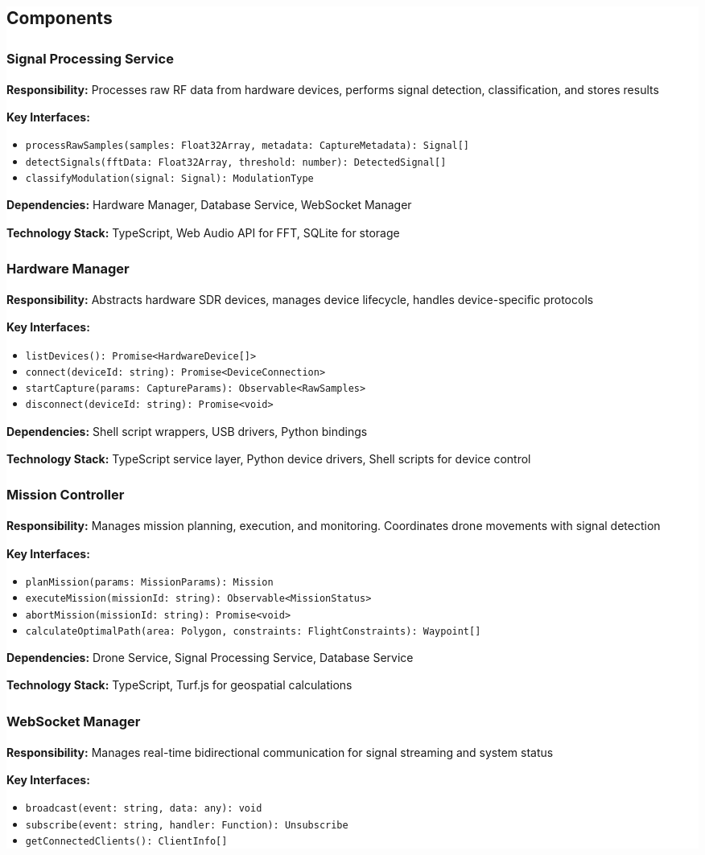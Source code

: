 ## Components

### Signal Processing Service

**Responsibility:** Processes raw RF data from hardware devices, performs signal detection, classification, and stores results

**Key Interfaces:**
- `processRawSamples(samples: Float32Array, metadata: CaptureMetadata): Signal[]`
- `detectSignals(fftData: Float32Array, threshold: number): DetectedSignal[]`
- `classifyModulation(signal: Signal): ModulationType`

**Dependencies:** Hardware Manager, Database Service, WebSocket Manager

**Technology Stack:** TypeScript, Web Audio API for FFT, SQLite for storage

### Hardware Manager

**Responsibility:** Abstracts hardware SDR devices, manages device lifecycle, handles device-specific protocols

**Key Interfaces:**
- `listDevices(): Promise<HardwareDevice[]>`
- `connect(deviceId: string): Promise<DeviceConnection>`
- `startCapture(params: CaptureParams): Observable<RawSamples>`
- `disconnect(deviceId: string): Promise<void>`

**Dependencies:** Shell script wrappers, USB drivers, Python bindings

**Technology Stack:** TypeScript service layer, Python device drivers, Shell scripts for device control

### Mission Controller

**Responsibility:** Manages mission planning, execution, and monitoring. Coordinates drone movements with signal detection

**Key Interfaces:**
- `planMission(params: MissionParams): Mission`
- `executeMission(missionId: string): Observable<MissionStatus>`
- `abortMission(missionId: string): Promise<void>`
- `calculateOptimalPath(area: Polygon, constraints: FlightConstraints): Waypoint[]`

**Dependencies:** Drone Service, Signal Processing Service, Database Service

**Technology Stack:** TypeScript, Turf.js for geospatial calculations

### WebSocket Manager

**Responsibility:** Manages real-time bidirectional communication for signal streaming and system status

**Key Interfaces:**
- `broadcast(event: string, data: any): void`
- `subscribe(event: string, handler: Function): Unsubscribe`
- `getConnectedClients(): ClientInfo[]`
